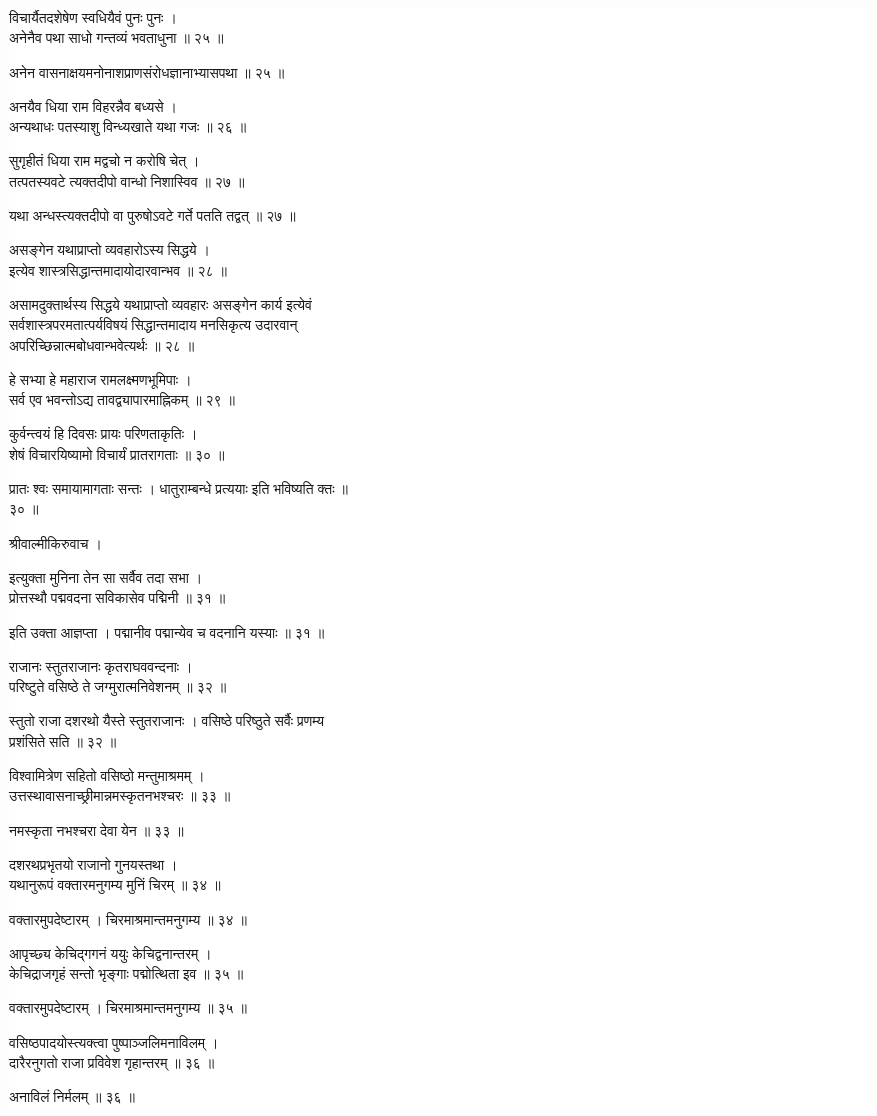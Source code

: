 विचार्यैतदशेषेण स्वधियैवं पुनः पुनः ।  
अनेनैव पथा साधो गन्तव्यं भवताधुना ॥ २५ ॥  
  
अनेन वासनाक्षयमनोनाशप्राणसंरोधज्ञानाभ्यासपथा ॥ २५ ॥  
  
अनयैव धिया राम विहरन्नैव बध्यसे ।  
अन्यथाधः पतस्याशु विन्ध्यखाते यथा गजः ॥ २६ ॥  
  
सुगृहीतं धिया राम मद्वचो न करोषि चेत् ।  
तत्पतस्यवटे त्यक्तदीपो वान्धो निशास्विव ॥ २७ ॥  
  
यथा अन्धस्त्यक्तदीपो वा पुरुषोऽवटे गर्ते पतति तद्वत् ॥ २७ ॥  
  
असङ्गेन यथाप्राप्तो व्यवहारोऽस्य सिद्धये ।  
इत्येव शास्त्रसिद्धान्तमादायोदारवान्भव ॥ २८ ॥  
  
असामदुक्तार्थस्य सिद्धये यथाप्राप्तो व्यवहारः असङ्गेन कार्य इत्येवं   
सर्वशास्त्रपरमतात्पर्यविषयं सिद्धान्तमादाय मनसिकृत्य उदारवान्   
अपरिच्छिन्नात्मबोधवान्भवेत्यर्थः ॥ २८ ॥  
  
हे सभ्या हे महाराज रामलक्ष्मणभूमिपाः ।  
सर्व एव भवन्तोऽद्य तावद्व्यापारमाह्निकम् ॥ २९ ॥  
  
कुर्वन्त्वयं हि दिवसः प्रायः परिणताकृतिः ।  
शेषं विचारयिष्यामो विचार्यं प्रातरागताः ॥ ३० ॥  
  
प्रातः श्वः समायामागताः सन्तः । धातुराम्बन्धे प्रत्ययाः इति भविष्यति क्तः ॥   
३० ॥  
  
श्रीवाल्मीकिरुवाच ।  
  
इत्युक्ता मुनिना तेन सा सर्वैव तदा सभा ।  
प्रोत्तस्थौ पद्मवदना सविकासेव पद्मिनी ॥ ३१ ॥  
  
इति उक्ता आज्ञप्ता । पद्मानीव पद्मान्येव च वदनानि यस्याः ॥ ३१ ॥  
  
राजानः स्तुतराजानः कृतराघववन्दनाः ।  
परिष्टुते वसिष्ठे ते जग्मुरात्मनिवेशनम् ॥ ३२ ॥  
  
स्तुतो राजा दशरथो यैस्ते स्तुतराजानः । वसिष्ठे परिष्ठुते सर्वैः प्रणम्य   
प्रशंसिते सति ॥ ३२ ॥  
  
विश्वामित्रेण सहितो वसिष्ठो मन्तुमाश्रमम् ।  
उत्तस्थावासनाच्छ्रीमान्नमस्कृतनभश्चरः ॥ ३३ ॥  
  
नमस्कृता नभश्चरा देवा येन ॥ ३३ ॥  
  
दशरथप्रभृतयो राजानो गुनयस्तथा ।  
यथानुरूपं वक्तारमनुगम्य मुनिं चिरम् ॥ ३४ ॥  
  
वक्तारमुपदेष्टारम् । चिरमाश्रमान्तमनुगम्य ॥ ३४ ॥  
  
आपृच्छ्य केचिद्गगनं ययुः केचिद्वनान्तरम् ।  
केचिद्राजगृहं सन्तो भृङ्गाः पद्मोत्थिता इव ॥ ३५ ॥  
  
वक्तारमुपदेष्टारम् । चिरमाश्रमान्तमनुगम्य ॥ ३५ ॥  
  
वसिष्ठपादयोस्त्यक्त्वा पुष्पाञ्जलिमनाविलम् ।  
दारैरनुगतो राजा प्रविवेश गृहान्तरम् ॥ ३६ ॥  
  
अनाविलं निर्मलम् ॥ ३६ ॥  
  